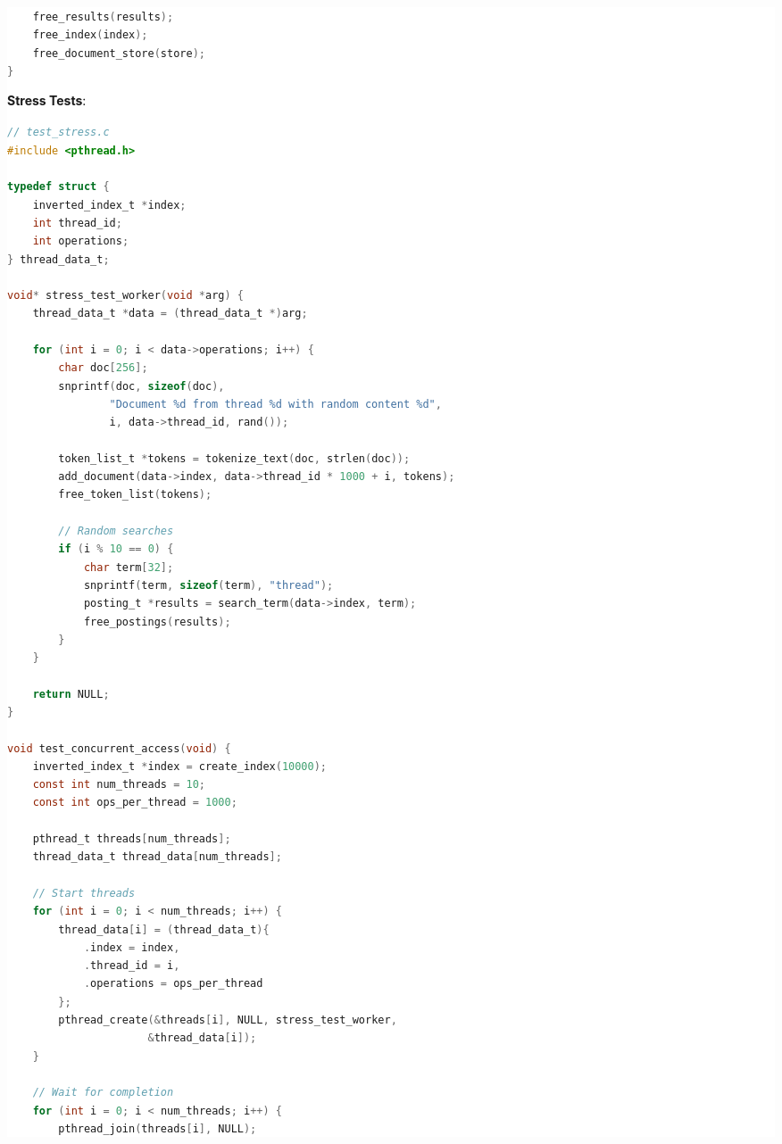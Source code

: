 ```c
    free_results(results);
    free_index(index);
    free_document_store(store);
}
```

**Stress Tests**:
```c
// test_stress.c
#include <pthread.h>

typedef struct {
    inverted_index_t *index;
    int thread_id;
    int operations;
} thread_data_t;

void* stress_test_worker(void *arg) {
    thread_data_t *data = (thread_data_t *)arg;
    
    for (int i = 0; i < data->operations; i++) {
        char doc[256];
        snprintf(doc, sizeof(doc), 
                "Document %d from thread %d with random content %d",
                i, data->thread_id, rand());
        
        token_list_t *tokens = tokenize_text(doc, strlen(doc));
        add_document(data->index, data->thread_id * 1000 + i, tokens);
        free_token_list(tokens);
        
        // Random searches
        if (i % 10 == 0) {
            char term[32];
            snprintf(term, sizeof(term), "thread");
            posting_t *results = search_term(data->index, term);
            free_postings(results);
        }
    }
    
    return NULL;
}

void test_concurrent_access(void) {
    inverted_index_t *index = create_index(10000);
    const int num_threads = 10;
    const int ops_per_thread = 1000;
    
    pthread_t threads[num_threads];
    thread_data_t thread_data[num_threads];
    
    // Start threads
    for (int i = 0; i < num_threads; i++) {
        thread_data[i] = (thread_data_t){
            .index = index,
            .thread_id = i,
            .operations = ops_per_thread
        };
        pthread_create(&threads[i], NULL, stress_test_worker, 
                      &thread_data[i]);
    }
    
    // Wait for completion
    for (int i = 0; i < num_threads; i++) {
        pthread_join(threads[i], NULL);
```